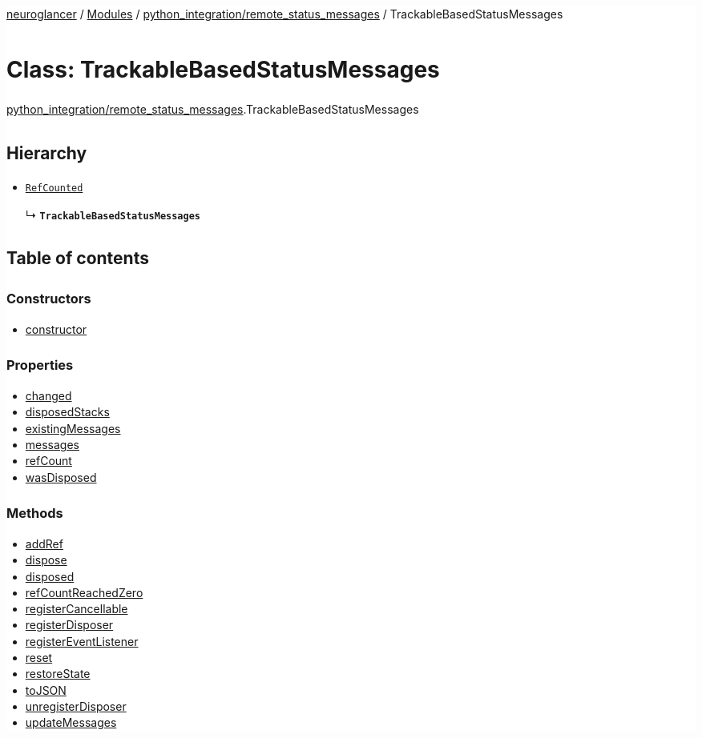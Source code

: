 [neuroglancer](../README.md) / [Modules](../modules.md) / [python\_integration/remote\_status\_messages](../modules/python_integration_remote_status_messages.md) / TrackableBasedStatusMessages

# Class: TrackableBasedStatusMessages

[python_integration/remote_status_messages](../modules/python_integration_remote_status_messages.md).TrackableBasedStatusMessages

## Hierarchy

- [`RefCounted`](util_disposable.RefCounted.md)

  ↳ **`TrackableBasedStatusMessages`**

## Table of contents

### Constructors

- [constructor](python_integration_remote_status_messages.TrackableBasedStatusMessages.md#constructor)

### Properties

- [changed](python_integration_remote_status_messages.TrackableBasedStatusMessages.md#changed)
- [disposedStacks](python_integration_remote_status_messages.TrackableBasedStatusMessages.md#disposedstacks)
- [existingMessages](python_integration_remote_status_messages.TrackableBasedStatusMessages.md#existingmessages)
- [messages](python_integration_remote_status_messages.TrackableBasedStatusMessages.md#messages)
- [refCount](python_integration_remote_status_messages.TrackableBasedStatusMessages.md#refcount)
- [wasDisposed](python_integration_remote_status_messages.TrackableBasedStatusMessages.md#wasdisposed)

### Methods

- [addRef](python_integration_remote_status_messages.TrackableBasedStatusMessages.md#addref)
- [dispose](python_integration_remote_status_messages.TrackableBasedStatusMessages.md#dispose)
- [disposed](python_integration_remote_status_messages.TrackableBasedStatusMessages.md#disposed)
- [refCountReachedZero](python_integration_remote_status_messages.TrackableBasedStatusMessages.md#refcountreachedzero)
- [registerCancellable](python_integration_remote_status_messages.TrackableBasedStatusMessages.md#registercancellable)
- [registerDisposer](python_integration_remote_status_messages.TrackableBasedStatusMessages.md#registerdisposer)
- [registerEventListener](python_integration_remote_status_messages.TrackableBasedStatusMessages.md#registereventlistener)
- [reset](python_integration_remote_status_messages.TrackableBasedStatusMessages.md#reset)
- [restoreState](python_integration_remote_status_messages.TrackableBasedStatusMessages.md#restorestate)
- [toJSON](python_integration_remote_status_messages.TrackableBasedStatusMessages.md#tojson)
- [unregisterDisposer](python_integration_remote_status_messages.TrackableBasedStatusMessages.md#unregisterdisposer)
- [updateMessages](python_integration_remote_status_messages.TrackableBasedStatusMessages.md#updatemessages)
